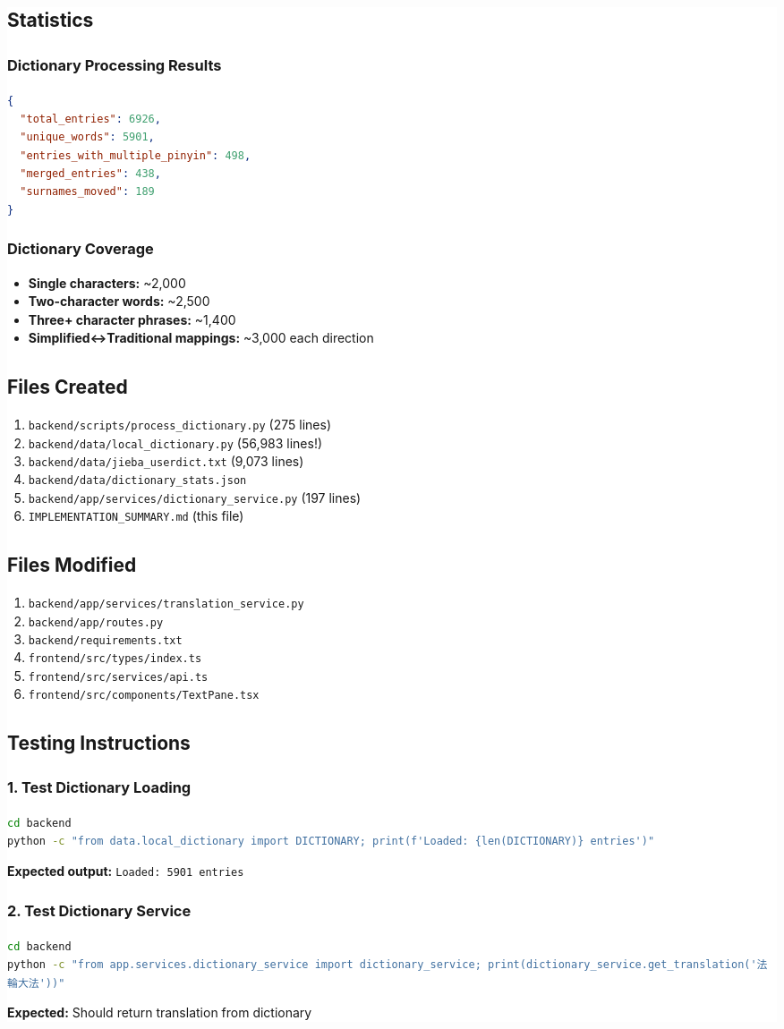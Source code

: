 ## Statistics

### Dictionary Processing Results
```json
{
  "total_entries": 6926,
  "unique_words": 5901,
  "entries_with_multiple_pinyin": 498,
  "merged_entries": 438,
  "surnames_moved": 189
}
```

### Dictionary Coverage
- **Single characters:** ~2,000
- **Two-character words:** ~2,500
- **Three+ character phrases:** ~1,400
- **Simplified↔Traditional mappings:** ~3,000 each direction

## Files Created
1. `backend/scripts/process_dictionary.py` (275 lines)
2. `backend/data/local_dictionary.py` (56,983 lines!)
3. `backend/data/jieba_userdict.txt` (9,073 lines)
4. `backend/data/dictionary_stats.json`
5. `backend/app/services/dictionary_service.py` (197 lines)
6. `IMPLEMENTATION_SUMMARY.md` (this file)

## Files Modified
1. `backend/app/services/translation_service.py`
2. `backend/app/routes.py`
3. `backend/requirements.txt`
4. `frontend/src/types/index.ts`
5. `frontend/src/services/api.ts`
6. `frontend/src/components/TextPane.tsx`

## Testing Instructions

### 1. Test Dictionary Loading
```bash
cd backend
python -c "from data.local_dictionary import DICTIONARY; print(f'Loaded: {len(DICTIONARY)} entries')"
```
**Expected output:** `Loaded: 5901 entries`

### 2. Test Dictionary Service
```bash
cd backend
python -c "from app.services.dictionary_service import dictionary_service; print(dictionary_service.get_translation('法輪大法'))"
```
**Expected:** Should return translation from dictionary
